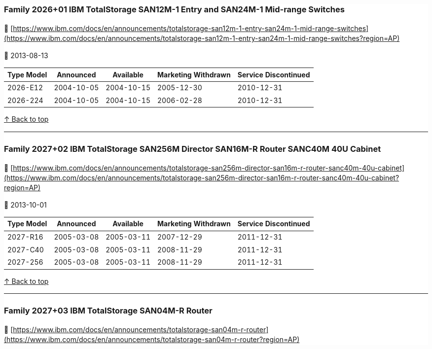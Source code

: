 


### Family 2026+01 IBM TotalStorage SAN12M-1 Entry and SAN24M-1 Mid-range Switches

🔗 [https://www.ibm.com/docs/en/announcements/totalstorage-san12m-1-entry-san24m-1-mid-range-switches](https://www.ibm.com/docs/en/announcements/totalstorage-san12m-1-entry-san24m-1-mid-range-switches?region=AP)

📅 2013-08-13

| Type Model | Announced | Available | Marketing Withdrawn | Service Discontinued |
| --- | --- | --- | --- | --- |
| 2026-E12 | 2004-10-05 | 2004-10-15 | 2005-12-30 | 2010-12-31 |
| 2026-224 | 2004-10-05 | 2004-10-15 | 2006-02-28 | 2010-12-31 |






[↑ Back to top](#table-of-contents)

---





### Family 2027+02 IBM TotalStorage SAN256M Director SAN16M-R Router SANC40M 40U Cabinet

🔗 [https://www.ibm.com/docs/en/announcements/totalstorage-san256m-director-san16m-r-router-sanc40m-40u-cabinet](https://www.ibm.com/docs/en/announcements/totalstorage-san256m-director-san16m-r-router-sanc40m-40u-cabinet?region=AP)

📅 2013-10-01

| Type Model | Announced | Available | Marketing Withdrawn | Service Discontinued |
| --- | --- | --- | --- | --- |
| 2027-R16 | 2005-03-08 | 2005-03-11 | 2007-12-29 | 2011-12-31 |
| 2027-C40 | 2005-03-08 | 2005-03-11 | 2008-11-29 | 2011-12-31 |
| 2027-256 | 2005-03-08 | 2005-03-11 | 2008-11-29 | 2011-12-31 |






[↑ Back to top](#table-of-contents)

---





### Family 2027+03 IBM TotalStorage SAN04M-R Router

🔗 [https://www.ibm.com/docs/en/announcements/totalstorage-san04m-r-router](https://www.ibm.com/docs/en/announcements/totalstorage-san04m-r-router?region=AP)
